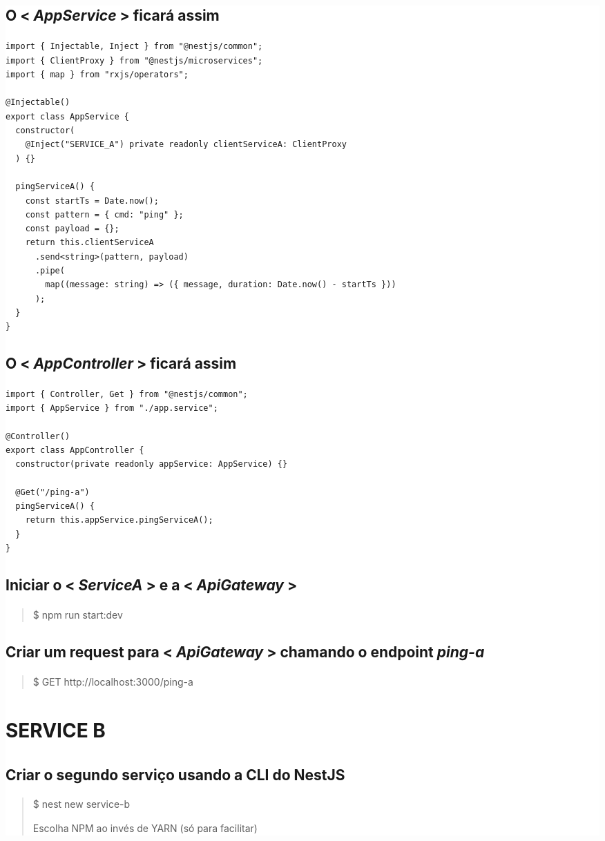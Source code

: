 ## O < *AppService* > ficará assim
```
import { Injectable, Inject } from "@nestjs/common";
import { ClientProxy } from "@nestjs/microservices";
import { map } from "rxjs/operators";

@Injectable()
export class AppService {
  constructor(
    @Inject("SERVICE_A") private readonly clientServiceA: ClientProxy
  ) {}

  pingServiceA() {
    const startTs = Date.now();
    const pattern = { cmd: "ping" };
    const payload = {};
    return this.clientServiceA
      .send<string>(pattern, payload)
      .pipe(
        map((message: string) => ({ message, duration: Date.now() - startTs }))
      );
  }
}
```
## O < *AppController* > ficará assim
```
import { Controller, Get } from "@nestjs/common";
import { AppService } from "./app.service";

@Controller()
export class AppController {
  constructor(private readonly appService: AppService) {}

  @Get("/ping-a")
  pingServiceA() {
    return this.appService.pingServiceA();
  }
}
```
## Iniciar o < *ServiceA* > e a < *ApiGateway* >
> $ npm run start:dev

## Criar um request para < *ApiGateway* > chamando o endpoint *ping-a*
> $ GET http://localhost:3000/ping-a
#
# SERVICE B
## Criar o segundo serviço usando a CLI do NestJS
> $ nest new service-b
>
> Escolha NPM ao invés de YARN (só para facilitar)
